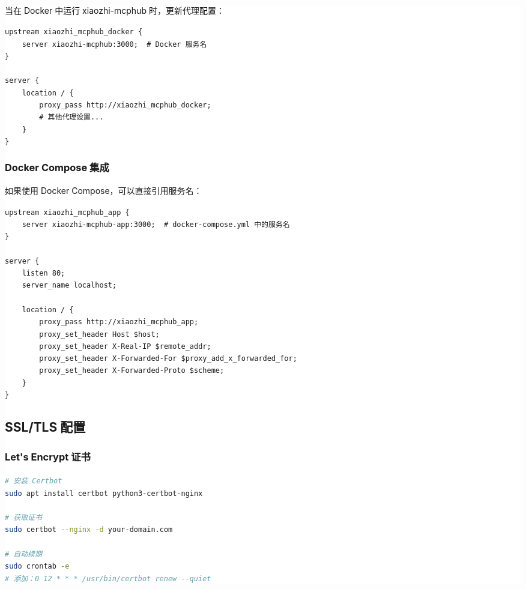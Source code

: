 当在 Docker 中运行 xiaozhi-mcphub 时，更新代理配置：

```nginx
upstream xiaozhi_mcphub_docker {
    server xiaozhi-mcphub:3000;  # Docker 服务名
}

server {
    location / {
        proxy_pass http://xiaozhi_mcphub_docker;
        # 其他代理设置...
    }
}
```

### Docker Compose 集成

如果使用 Docker Compose，可以直接引用服务名：

```nginx
upstream xiaozhi_mcphub_app {
    server xiaozhi-mcphub-app:3000;  # docker-compose.yml 中的服务名
}

server {
    listen 80;
    server_name localhost;

    location / {
        proxy_pass http://xiaozhi_mcphub_app;
        proxy_set_header Host $host;
        proxy_set_header X-Real-IP $remote_addr;
        proxy_set_header X-Forwarded-For $proxy_add_x_forwarded_for;
        proxy_set_header X-Forwarded-Proto $scheme;
    }
}
```

## SSL/TLS 配置

### Let's Encrypt 证书

```bash
# 安装 Certbot
sudo apt install certbot python3-certbot-nginx

# 获取证书
sudo certbot --nginx -d your-domain.com

# 自动续期
sudo crontab -e
# 添加：0 12 * * * /usr/bin/certbot renew --quiet
```
